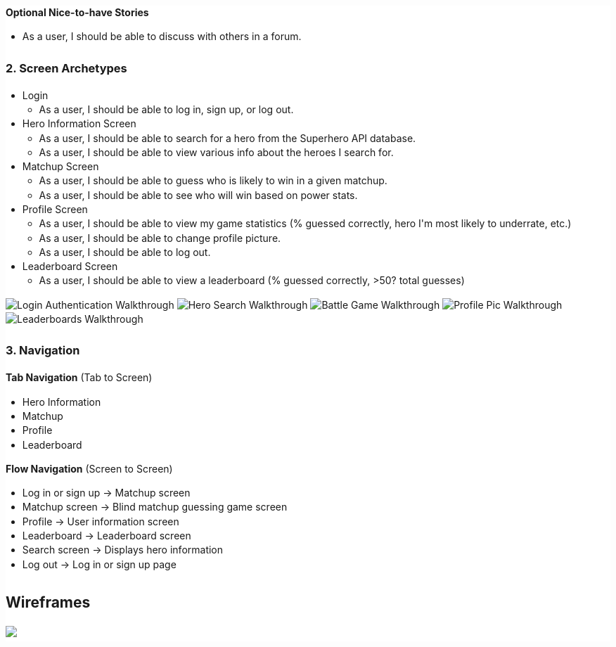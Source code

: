 **Optional Nice-to-have Stories**
* As a user, I should be able to discuss with others in a forum.

### 2. Screen Archetypes

* Login
    * As a user, I should be able to log in, sign up, or log out.
* Hero Information Screen
    * As a user, I should be able to search for a hero from the Superhero API database.
    * As a user, I should be able to view various info about the heroes I search for.
* Matchup Screen
   * As a user, I should be able to guess who is likely to win in a given matchup.
   * As a user, I should be able to see who will win based on power stats.
* Profile Screen
    * As a user, I should be able to view my game statistics (% guessed correctly, hero I'm most likely to underrate, etc.)
    * As a user, I should be able to change profile picture.
    * As a user, I should be able to log out.
* Leaderboard Screen
    * As a user, I should be able to view a leaderboard (% guessed correctly, >50? total guesses)

<img src='https://imgur.com/BMxDkkD.gif' title='Login Authentication Walkthrough' width='' alt='Login Authentication Walkthrough' />

<img src='https://i.imgur.com/8RJl3DV.gif' title='Login Authentication Walkthrough' width='500px' alt='Hero Search Walkthrough' />

<img src='https://user-images.githubusercontent.com/65434552/114958012-27e6fb80-9e30-11eb-8e15-1f73a1c83f67.gif' title='Battle Game' width='500px' alt='Battle Game Walkthrough' />

<img src='https://user-images.githubusercontent.com/65434552/116330571-cdd52700-a79b-11eb-9a7c-c373e5098650.gif' title='Profile Pic Walkthrough' width='500px' alt='Profile Pic Walkthrough' />

<img src='https://i.imgur.com/3jmq8qn.gif' title='Leaderboards Walkthrough' width='500px' alt='Leaderboards Walkthrough' />

### 3. Navigation

**Tab Navigation** (Tab to Screen)

* Hero Information
* Matchup
* Profile
* Leaderboard

**Flow Navigation** (Screen to Screen)

* Log in or sign up -> Matchup screen
* Matchup screen -> Blind matchup guessing game screen
* Profile -> User information screen
* Leaderboard -> Leaderboard screen
* Search screen -> Displays hero information
* Log out -> Log in or sign up page

## Wireframes

<img src="https://i.imgur.com/Sqeafu3.jpg" width=600>
